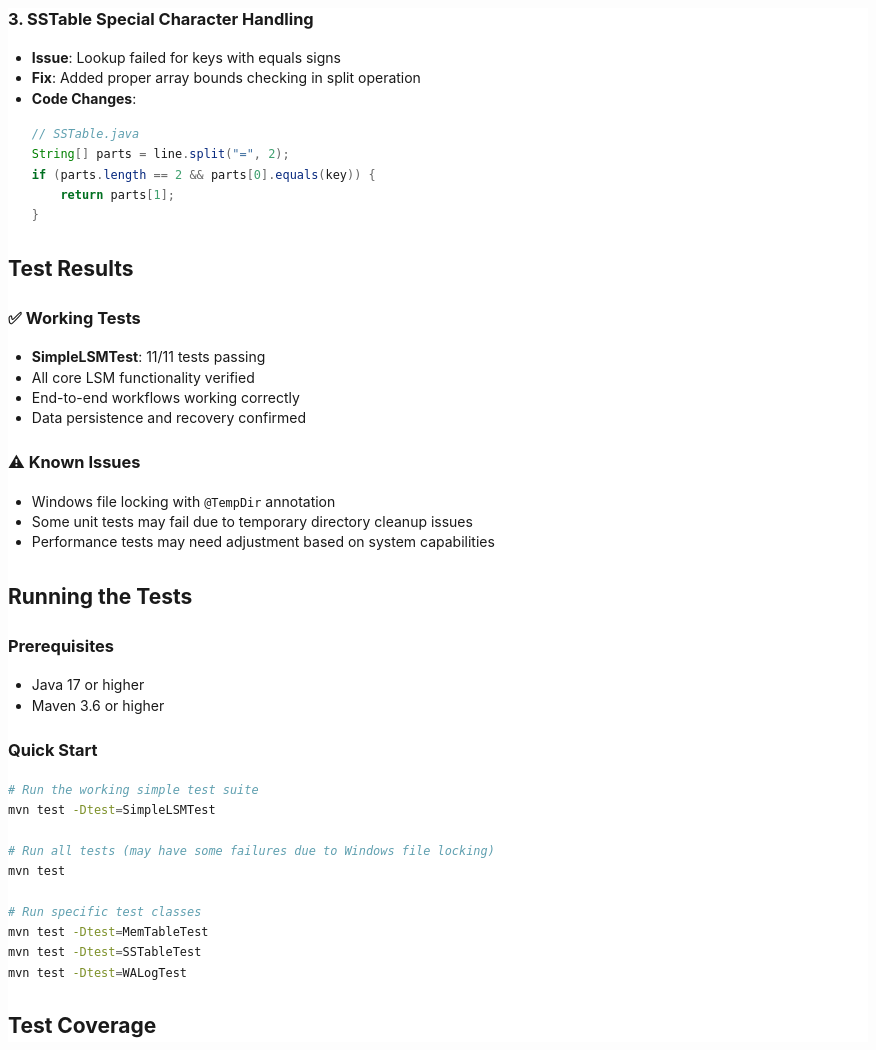### 3. **SSTable Special Character Handling**

- **Issue**: Lookup failed for keys with equals signs
- **Fix**: Added proper array bounds checking in split operation
- **Code Changes**:
  ```java
  // SSTable.java
  String[] parts = line.split("=", 2);
  if (parts.length == 2 && parts[0].equals(key)) {
      return parts[1];
  }
  ```

## Test Results

### ✅ **Working Tests**

- **SimpleLSMTest**: 11/11 tests passing
- All core LSM functionality verified
- End-to-end workflows working correctly
- Data persistence and recovery confirmed

### ⚠️ **Known Issues**

- Windows file locking with `@TempDir` annotation
- Some unit tests may fail due to temporary directory cleanup issues
- Performance tests may need adjustment based on system capabilities

## Running the Tests

### Prerequisites

- Java 17 or higher
- Maven 3.6 or higher

### Quick Start

```bash
# Run the working simple test suite
mvn test -Dtest=SimpleLSMTest

# Run all tests (may have some failures due to Windows file locking)
mvn test

# Run specific test classes
mvn test -Dtest=MemTableTest
mvn test -Dtest=SSTableTest
mvn test -Dtest=WALogTest
```

## Test Coverage
